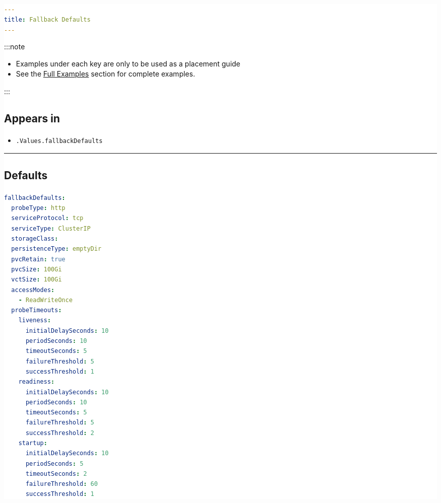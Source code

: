 ```yaml
---
title: Fallback Defaults
---
```


:::note

- Examples under each key are only to be used as a placement guide
- See the [Full Examples](#full-examples) section for complete examples.

:::

## Appears in

- `.Values.fallbackDefaults`

---

## Defaults

```yaml
fallbackDefaults:
  probeType: http
  serviceProtocol: tcp
  serviceType: ClusterIP
  storageClass:
  persistenceType: emptyDir
  pvcRetain: true
  pvcSize: 100Gi
  vctSize: 100Gi
  accessModes:
    - ReadWriteOnce
  probeTimeouts:
    liveness:
      initialDelaySeconds: 10
      periodSeconds: 10
      timeoutSeconds: 5
      failureThreshold: 5
      successThreshold: 1
    readiness:
      initialDelaySeconds: 10
      periodSeconds: 10
      timeoutSeconds: 5
      failureThreshold: 5
      successThreshold: 2
    startup:
      initialDelaySeconds: 10
      periodSeconds: 5
      timeoutSeconds: 2
      failureThreshold: 60
      successThreshold: 1
```
